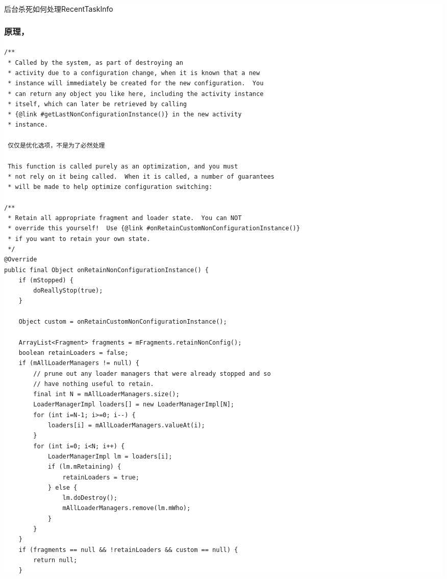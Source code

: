                         
后台杀死如何处理RecentTaskInfo
 
 

###  原理，


    /**
     * Called by the system, as part of destroying an
     * activity due to a configuration change, when it is known that a new
     * instance will immediately be created for the new configuration.  You
     * can return any object you like here, including the activity instance
     * itself, which can later be retrieved by calling
     * {@link #getLastNonConfigurationInstance()} in the new activity
     * instance.
     
     仅仅是优化选项，不是为了必然处理
     
     This function is called purely as an optimization, and you must
     * not rely on it being called.  When it is called, a number of guarantees
     * will be made to help optimize configuration switching:
        
    /**
     * Retain all appropriate fragment and loader state.  You can NOT
     * override this yourself!  Use {@link #onRetainCustomNonConfigurationInstance()}
     * if you want to retain your own state.
     */
    @Override
    public final Object onRetainNonConfigurationInstance() {
        if (mStopped) {
            doReallyStop(true);
        }

        Object custom = onRetainCustomNonConfigurationInstance();

        ArrayList<Fragment> fragments = mFragments.retainNonConfig();
        boolean retainLoaders = false;
        if (mAllLoaderManagers != null) {
            // prune out any loader managers that were already stopped and so
            // have nothing useful to retain.
            final int N = mAllLoaderManagers.size();
            LoaderManagerImpl loaders[] = new LoaderManagerImpl[N];
            for (int i=N-1; i>=0; i--) {
                loaders[i] = mAllLoaderManagers.valueAt(i);
            }
            for (int i=0; i<N; i++) {
                LoaderManagerImpl lm = loaders[i];
                if (lm.mRetaining) {
                    retainLoaders = true;
                } else {
                    lm.doDestroy();
                    mAllLoaderManagers.remove(lm.mWho);
                }
            }
        }
        if (fragments == null && !retainLoaders && custom == null) {
            return null;
        }
        